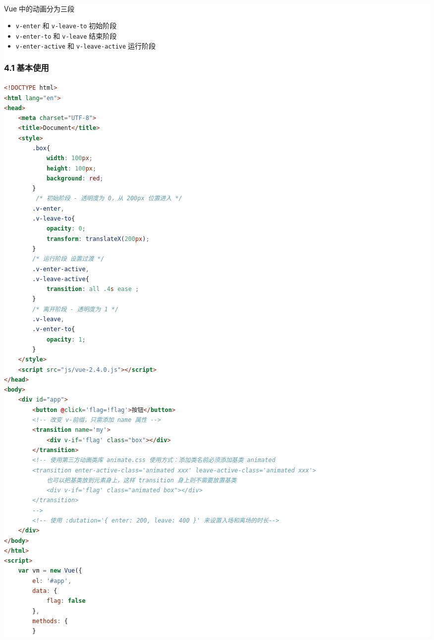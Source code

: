Vue 中的动画分为三段

+ `v-enter` 和 `v-leave-to` 初始阶段
+ `v-enter-to` 和 `v-leave` 结束阶段
+ `v-enter-active` 和 `v-leave-active` 运行阶段

### 4.1 基本使用

```html
<!DOCTYPE html>
<html lang="en">
<head>
	<meta charset="UTF-8">
	<title>Document</title>
	<style>
		.box{
			width: 100px;
			height: 100px;
			background: red;
		}
         /* 初始阶段 - 透明度为 0，从 200px 位置进入 */
		.v-enter,
		.v-leave-to{
			opacity: 0;
			transform: translateX(200px);
		}
        /* 运行阶段 设置过渡 */
		.v-enter-active,
		.v-leave-active{
			transition: all .4s ease ;
		}
        /* 离开阶段 - 透明度为 1 */
		.v-leave,
		.v-enter-to{
			opacity: 1;
		}
	</style>
	<script src="js/vue-2.4.0.js"></script>
</head>
<body>
	<div id="app">
		<button @click='flag=!flag'>按钮</button>
        <!-- 改变 v-前缀，只需添加 name 属性 -->
		<transition name='my'>
			<div v-if='flag' class="box"></div>
		</transition>
        <!-- 使用第三方动画类库 animate.css 使用方式：添加类名前必须添加基类 animated
		<transition enter-active-class='animated xxx' leave-active-class='animated xxx'>
			也可以把基类放到元素身上，这样 transition 身上则不需要放置基类
			<div v-if='flag' class="animated box"></div>
		</transition>
		-->
        <!-- 使用 :dutation='{ enter: 200, leave: 400 }' 来设置入场和离场的时长-->
	</div>
</body>
</html>
<script>
	var vm = new Vue({
		el: '#app',
		data: {
			flag: false
		},
		methods: {
		}
```
